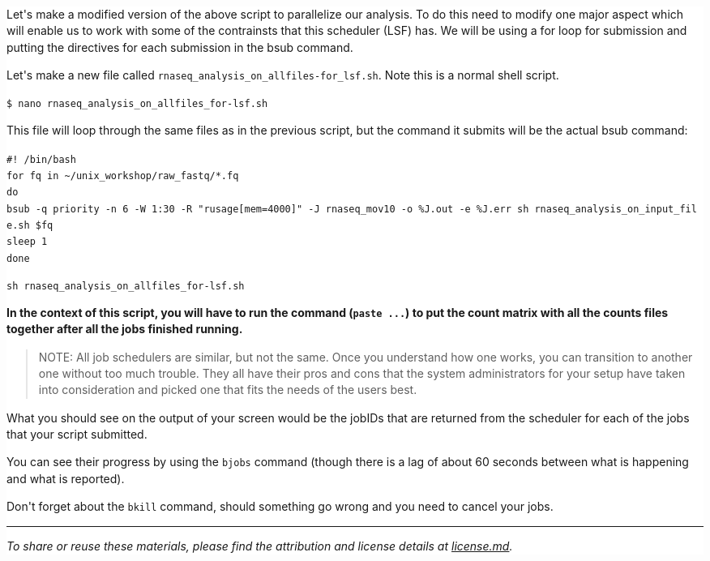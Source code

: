 Let's make a modified version of the above script to parallelize our analysis. To do this need to modify one major aspect which will enable us to work with some of the contrainsts that this scheduler (LSF) has. We will be using a for loop for submission and putting the directives for each submission in the bsub command.

Let's make a new file called `rnaseq_analysis_on_allfiles-for_lsf.sh`. Note this is a normal shell script.


	$ nano rnaseq_analysis_on_allfiles_for-lsf.sh


This file will loop through the same files as in the previous script, but the command it submits will be the actual bsub command:

```
#! /bin/bash
for fq in ~/unix_workshop/raw_fastq/*.fq
do
bsub -q priority -n 6 -W 1:30 -R "rusage[mem=4000]" -J rnaseq_mov10 -o %J.out -e %J.err sh rnaseq_analysis_on_input_file.sh $fq
sleep 1
done
```

	sh rnaseq_analysis_on_allfiles_for-lsf.sh

**In the context of this script, you will have to run the command (`paste ...`) to put the count matrix with all the counts files together after all the jobs finished running.**

> NOTE: All job schedulers are similar, but not the same. Once you understand how one works, you can transition to another one without too much trouble. They all have their pros and cons that the system administrators for your setup have taken into consideration and picked one that fits the needs of the users best. 

What you should see on the output of your screen would be the jobIDs that are returned
from the scheduler for each of the jobs that your script submitted.

You can see their progress by using the `bjobs` command (though there is a lag of
about 60 seconds between what is happening and what is reported).

Don't forget about the `bkill` command, should something go wrong and you need to
cancel your jobs.

---
*To share or reuse these materials, please find the attribution and license details at [license.md](https://github.com/hbc/Intro-to-Unix/blob/master/license.md).*

